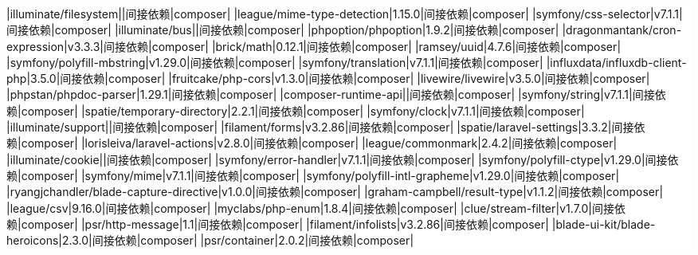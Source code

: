 |illuminate/filesystem||间接依赖|composer|
|league/mime-type-detection|1.15.0|间接依赖|composer|
|symfony/css-selector|v7.1.1|间接依赖|composer|
|illuminate/bus||间接依赖|composer|
|phpoption/phpoption|1.9.2|间接依赖|composer|
|dragonmantank/cron-expression|v3.3.3|间接依赖|composer|
|brick/math|0.12.1|间接依赖|composer|
|ramsey/uuid|4.7.6|间接依赖|composer|
|symfony/polyfill-mbstring|v1.29.0|间接依赖|composer|
|symfony/translation|v7.1.1|间接依赖|composer|
|influxdata/influxdb-client-php|3.5.0|间接依赖|composer|
|fruitcake/php-cors|v1.3.0|间接依赖|composer|
|livewire/livewire|v3.5.0|间接依赖|composer|
|phpstan/phpdoc-parser|1.29.1|间接依赖|composer|
|composer-runtime-api||间接依赖|composer|
|symfony/string|v7.1.1|间接依赖|composer|
|spatie/temporary-directory|2.2.1|间接依赖|composer|
|symfony/clock|v7.1.1|间接依赖|composer|
|illuminate/support||间接依赖|composer|
|filament/forms|v3.2.86|间接依赖|composer|
|spatie/laravel-settings|3.3.2|间接依赖|composer|
|lorisleiva/laravel-actions|v2.8.0|间接依赖|composer|
|league/commonmark|2.4.2|间接依赖|composer|
|illuminate/cookie||间接依赖|composer|
|symfony/error-handler|v7.1.1|间接依赖|composer|
|symfony/polyfill-ctype|v1.29.0|间接依赖|composer|
|symfony/mime|v7.1.1|间接依赖|composer|
|symfony/polyfill-intl-grapheme|v1.29.0|间接依赖|composer|
|ryangjchandler/blade-capture-directive|v1.0.0|间接依赖|composer|
|graham-campbell/result-type|v1.1.2|间接依赖|composer|
|league/csv|9.16.0|间接依赖|composer|
|myclabs/php-enum|1.8.4|间接依赖|composer|
|clue/stream-filter|v1.7.0|间接依赖|composer|
|psr/http-message|1.1|间接依赖|composer|
|filament/infolists|v3.2.86|间接依赖|composer|
|blade-ui-kit/blade-heroicons|2.3.0|间接依赖|composer|
|psr/container|2.0.2|间接依赖|composer|
